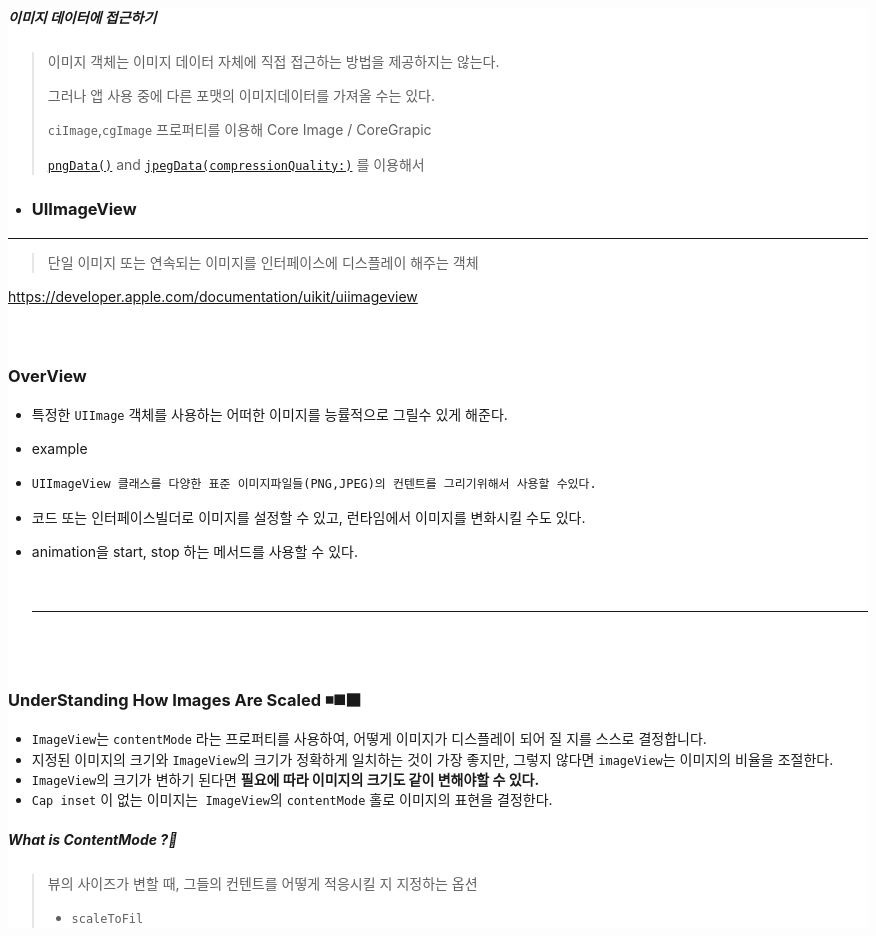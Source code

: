   

  

  ##### 이미지 데이터에 접근하기

  >이미지 객체는 이미지 데이터 자체에 직접 접근하는 방법을 제공하지는 않는다.
  >
  >그러나 앱 사용 중에 다른 포맷의 이미지데이터를 가져올 수는 있다.
  >
  >`ciImage`,`cgImage`  프로퍼티를 이용해 Core Image / CoreGrapic 
  >
  >[`pngData()`](https://developer.apple.com/documentation/uikit/uiimage/1624096-pngdata) and [`jpegData(compressionQuality:)`](https://developer.apple.com/documentation/uikit/uiimage/1624115-jpegdata) 를 이용해서 









- ### UIImageView

------

> 단일 이미지 또는 연속되는 이미지를  인터페이스에 디스플레이 해주는 객체

https://developer.apple.com/documentation/uikit/uiimageview

<br/>

### OverView

- 특정한 `UIImage`  객체를 사용하는 어떠한 이미지를 능률적으로 그릴수 있게 해준다.

- example

- ```
  UIImageView 클래스를 다양한 표준 이미지파일들(PNG,JPEG)의 컨텐트를 그리기위해서 사용할 수있다.
  ```

- 코드 또는 인터페이스빌더로 이미지를 설정할 수 있고, 런타임에서 이미지를 변화시킬 수도 있다.

- animation을 start, stop 하는 메서드를 사용할 수 있다.

  <br/>

  ------

  <br/>

  <br/>

### UnderStanding How Images Are Scaled ◾️◼️⬛️

- `ImageView`는 `contentMode` 라는 프로퍼티를 사용하여, 어떻게 이미지가 디스플레이 되어 질 지를  스스로 결정합니다.
- 지정된 이미지의 크기와 `ImageView`의 크기가 정확하게 일치하는 것이 가장 좋지만, 그렇지 않다면 `imageView`는 이미지의 비율을 조절한다.
- `ImageView`의 크기가 변하기 된다면 **필요에 따라  이미지의 크기도 같이 변해야할 수 있다.**
- `Cap inset` 이 없는 이미지는` ImageView`의 `contentMode`  홀로 이미지의 표현을 결정한다.



##### What is ContentMode ?🧐

> 뷰의 사이즈가 변할 때, 그들의 컨텐트를 어떻게 적응시킬 지 지정하는 옵션
>
> - `scaleToFil`
>
  ```